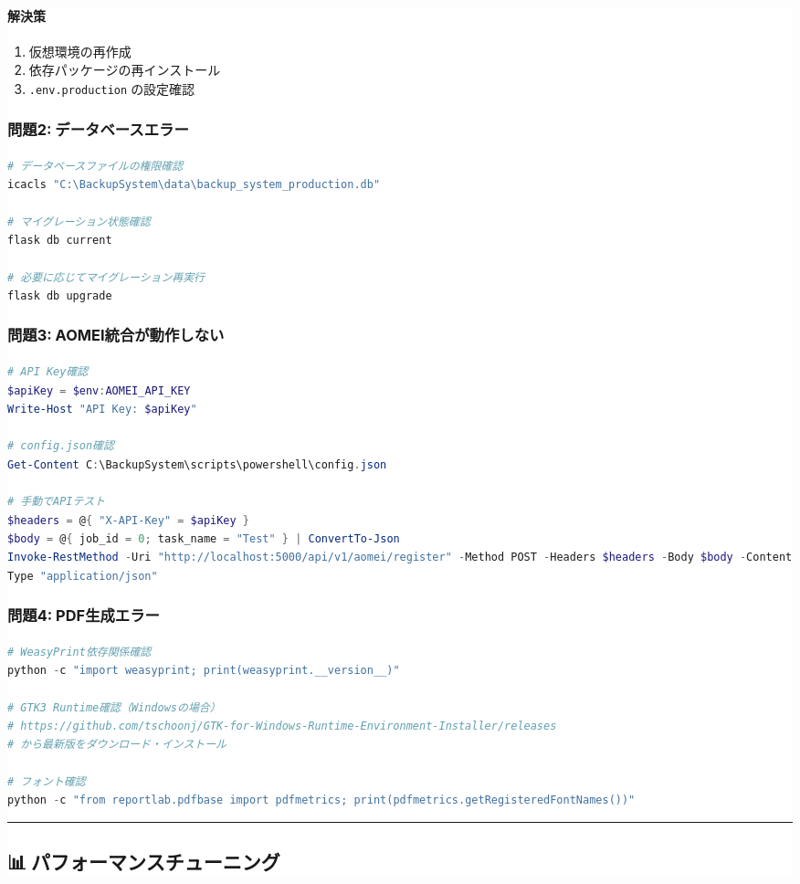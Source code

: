 #### 解決策
1. 仮想環境の再作成
2. 依存パッケージの再インストール
3. `.env.production` の設定確認

### 問題2: データベースエラー

```powershell
# データベースファイルの権限確認
icacls "C:\BackupSystem\data\backup_system_production.db"

# マイグレーション状態確認
flask db current

# 必要に応じてマイグレーション再実行
flask db upgrade
```

### 問題3: AOMEI統合が動作しない

```powershell
# API Key確認
$apiKey = $env:AOMEI_API_KEY
Write-Host "API Key: $apiKey"

# config.json確認
Get-Content C:\BackupSystem\scripts\powershell\config.json

# 手動でAPIテスト
$headers = @{ "X-API-Key" = $apiKey }
$body = @{ job_id = 0; task_name = "Test" } | ConvertTo-Json
Invoke-RestMethod -Uri "http://localhost:5000/api/v1/aomei/register" -Method POST -Headers $headers -Body $body -ContentType "application/json"
```

### 問題4: PDF生成エラー

```powershell
# WeasyPrint依存関係確認
python -c "import weasyprint; print(weasyprint.__version__)"

# GTK3 Runtime確認（Windowsの場合）
# https://github.com/tschoonj/GTK-for-Windows-Runtime-Environment-Installer/releases
# から最新版をダウンロード・インストール

# フォント確認
python -c "from reportlab.pdfbase import pdfmetrics; print(pdfmetrics.getRegisteredFontNames())"
```

---

## 📊 パフォーマンスチューニング
